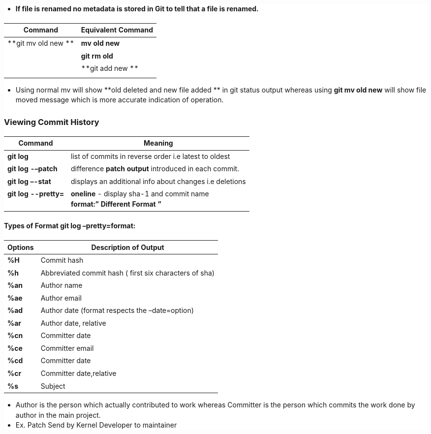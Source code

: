 -   #### If file is renamed no metadata is stored in Git to tell that a file is renamed.

| Command             | Equivalent Command |
| ------------------- | ------------------ |
| **git mv old new ** | **mv old new**     |
|                     | **git rm old**     |
|                     | **git add new **   |
|                     |                    |

- Using normal mv will show **old deleted and new file added ** in git status output whereas using **git mv old new** will show file moved message which is more accurate indication of operation. 

### Viewing Commit History

| Command               | Meaning                                                      |
| --------------------- | ------------------------------------------------------------ |
| **git log**           | list of commits  in reverse order i.e latest to oldest       |
| **git log -–patch**   | difference **patch output** introduced in each commit.       |
| **git log –-stat**    | displays an additional info about changes i.e deletions      |
| **git log --pretty=** | **oneline**  - display sha-1 and commit name <br>**format:” Different Format ”** |

#### Types of Format  git log –pretty=format:

| Options | Description of Output                                  |
| ------- | ------------------------------------------------------ |
| **%H**  | Commit hash                                            |
| **%h**  | Abbreviated commit hash ( first six characters of sha) |
| **%an** | Author name                                            |
| **%ae** | Author email                                           |
| **%ad** | Author date (format respects the –date=option)         |
| **%ar** | Author date, relative                                  |
| **%cn** | Committer date                                         |
| **%ce** | Committer email                                        |
| **%cd** | Committer date                                         |
| **%cr** | Committer date,relative                                |
| **%s**  | Subject                                                |

-   Author is the person which actually contributed to work whereas Committer is the person which commits the work done by author in the main project.
-   Ex. Patch Send by Kernel Developer to maintainer
